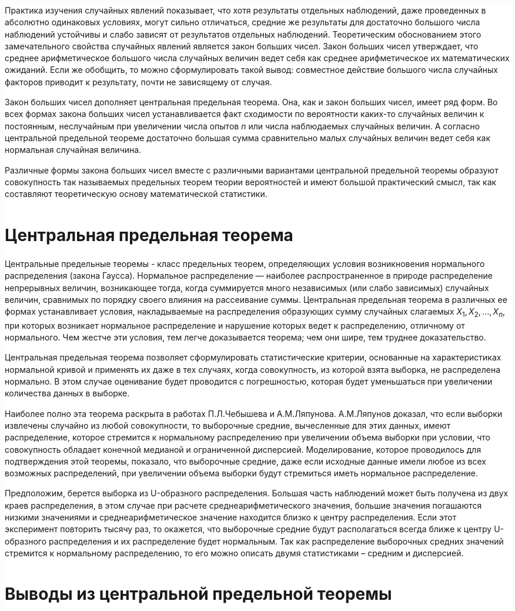 Практика изучения случайных явлений показывает, что хотя результаты отдельных наблюдений, даже проведенных в абсолютно одинаковых условиях, могут сильно отличаться, средние же результаты для достаточно большого числа наблюдений устойчивы и слабо зависят от результатов отдельных наблюдений. Теоретическим обоснованием этого замечательного свойства случайных явлений является закон больших чисел. Закон больших чисел утверждает, что среднее арифметическое большого числа случайных величин ведет себя как среднее арифметическое их математических ожиданий. Если же обобщить, то можно сформулировать такой вывод: совместное действие большого числа случайных факторов приводит к результату, почти не зависящему от случая.

Закон больших чисел дополняет центральная предельная теорема. Она, как и закон больших чисел, имеет ряд форм. Во всех формах закона больших чисел устанавливается факт сходимости по вероятности каких-то случайных величин к постоянным, неслучайным при увеличении числа опытов $n$ или числа наблюдаемых случайных величин. А согласно центральной предельной теореме достаточно большая сумма сравнительно малых случайных величин ведет себя как нормальная случайная величина.

Различные формы закона больших чисел вместе с различными вариантами центральной предельной теоремы образуют совокупность так называемых предельных теорем теории вероятностей и имеют большой практический смысл, так как составляют теоретическую основу математической статистики.

# Центральная предельная теорема

Центральные предельные теоремы - класс предельных теорем, определяющих условия возникновения нормального распределения (закона Гаусса). Нормальное распределение — наиболее распространенное в природе распределение непрерывных величин, возникающее тогда, когда суммируется много независимых (или слабо зависимых) случайных величин, сравнимых по порядку своего влияния на рассеивание суммы. Центральная предельная теорема в различных ее формах устанавливает условия, накладываемые на распределения образующих сумму случайных слагаемых $Х_1, X_2, ..., Х_n$, при которых возникает нормальное распределение и нарушение которых ведет к распределению, отличному от нормального. Чем жестче эти условия, тем легче доказывается теорема; чем они шире, тем труднее доказательство. 

Центральная предельная теорема позволяет сформулировать статистические критерии, основанные на характеристиках нормальной кривой и применять их даже в тех случаях, когда совокупность, из которой взята выборка, не распределена нормально. В этом случае оценивание будет проводится с погрешностью, которая будет уменьшаться при увеличении количества данных в выборке. 

Наиболее полно эта теорема раскрыта в работах П.Л.Чебышева и А.М.Ляпунова. А.М.Ляпунов доказал, что если выборки извлечены случайно из любой совокупности, то выборочные средние, вычесленные для этих данных, имеют распределение, которое стремится к нормальному распределению при увеличении объема выборки при условии, что совокупность обладает конечной медианой и ограниченной дисперсией. Моделирование, которое проводилось для подтверждения этой теоремы, показало, что выборочные средние, даже если исходные данные имели любое из всех возможных распределений, при увеличении объема выборки будут стремиться иметь нормальное распределение. 

Предположим, берется выборка из U-образного распределения. Большая часть наблюдений может быть получена из двух краев распределения, в этом случае при расчете среднеарифметического значения, большие значения погашаются низкими значениями и среднеарифметическое значение находится близко к центру распределения. Если этот эксперимент повторить тысячу раз, то окажется, что выборочные средние будут располагаться всегда ближе к центру U-образного распределения и их распределение будет нормальным. Так как распределение выборочных средних значений стремится к нормальному распределению, то его можно описать двумя статистиками – средним и дисперсией.

# Выводы из центральной предельной теоремы
